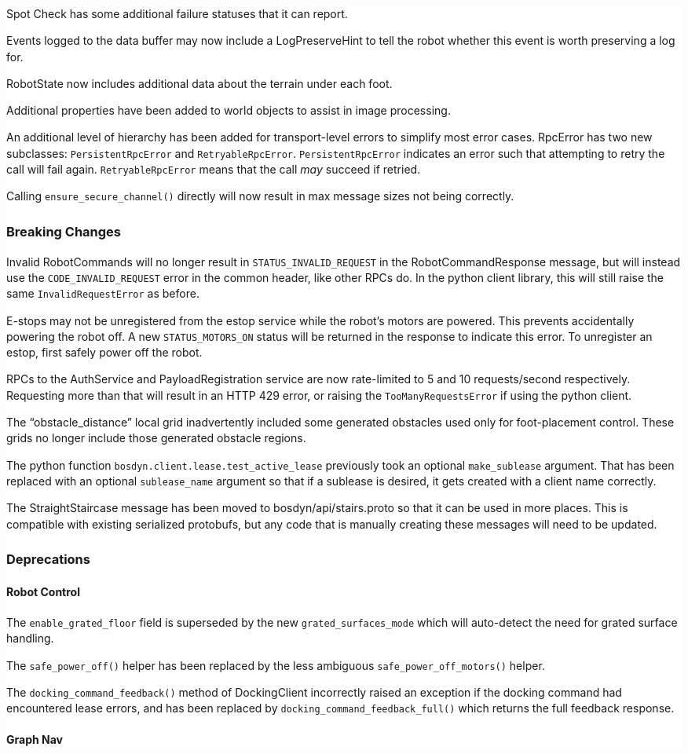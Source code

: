 Spot Check has some additional failure statuses that it can report.

Events logged to the data buffer may now include a LogPreserveHint to tell the robot whether this event is worth preserving a log for.

RobotState now includes additional data about the terrain under each foot.

Additional properties have been added to world objects to assist in image processing.

An additional level of hierarchy has been added for transport-level errors to simplify most error cases. RpcError has two new subclasses: `PersistentRpcError` and `RetryableRpcError`. `PersistentRpcError` indicates an error such that attempting to retry the call will fail again. `RetryableRpcError` means that the call _may_ succeed if retried.

Calling `ensure_secure_channel()` directly will now result in max message sizes not being correctly.

### Breaking Changes

Invalid RobotCommands will no longer result in `STATUS_INVALID_REQUEST` in the RobotCommandResponse message, but will instead use the `CODE_INVALID_REQUEST` error in the common header, like other RPCs do. In the python client library, this will still raise the same `InvalidRequestError` as before.

E-stops may not be unregistered from the estop service while the robot’s motors are powered. This prevents accidentally powering the robot off. A new `STATUS_MOTORS_ON` status will be returned in the response to indicate this error. To unregister an estop, first safely power off the robot.

RPCs to the AuthService and PayloadRegistration service are now rate-limited to 5 and 10 requests/second respectively. Requesting more than that will result in an HTTP 429 error, or raising the `TooManyRequestsError` if using the python client.

The “obstacle_distance” local grid inadvertently included some generated obstacles used only for foot-placement control. These grids no longer include those generated obstacle regions.

The python function `bosdyn.client.lease.test_active_lease` previously took an optional `make_sublease` argument. That has been replaced with an optional `sublease_name` argument so that if a sublease is desired, it gets created with a client name correctly.

The StraightStaircase message has been moved to bosdyn/api/stairs.proto so that it can be used in more places. This is compatible with existing serialized protobufs, but any code that is manually creating these messages will need to be updated.

### Deprecations

#### Robot Control

The `enable_grated_floor` field is superseded by the new `grated_surfaces_mode` which will auto-detect the need for grated surface handling.

The `safe_power_off()` helper has been replaced by the less ambiguous `safe_power_off_motors()` helper.

The `docking_command_feedback()` method of DockingClient incorrectly raised an exception if the docking command had encountered lease errors, and has been replaced by `docking_command_feedback_full()` which returns the full feedback response.

#### Graph Nav
